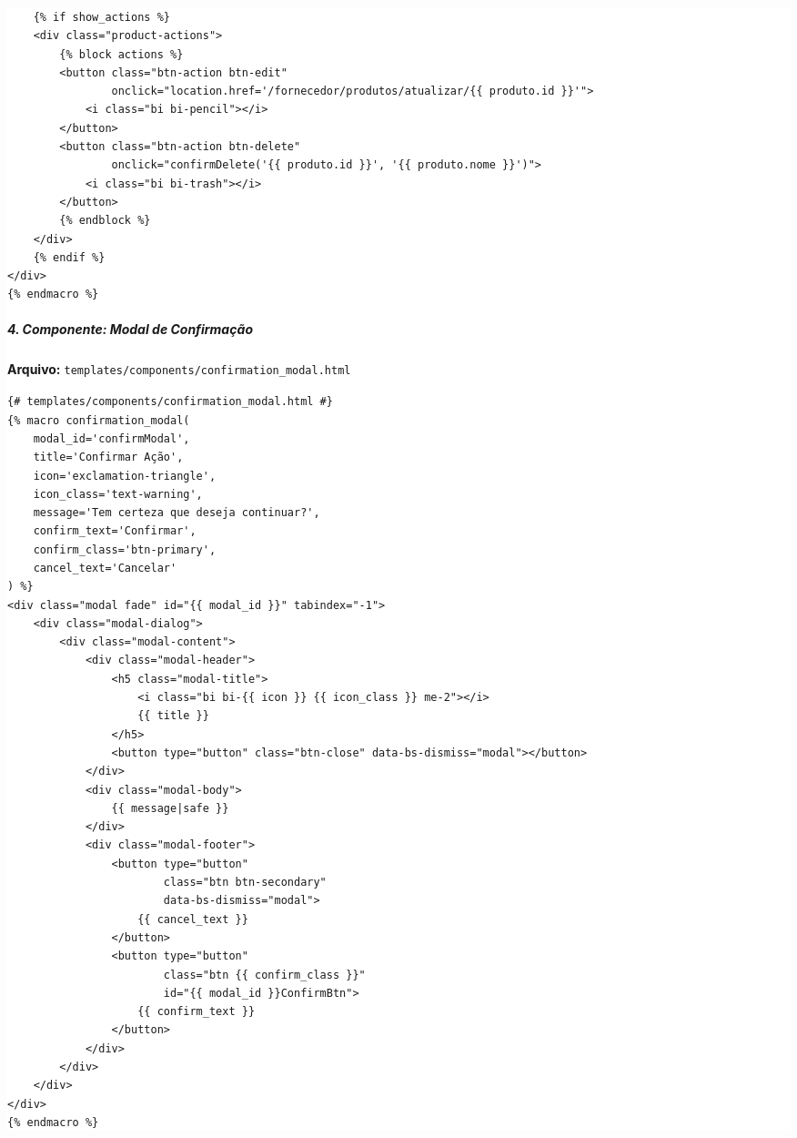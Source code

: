 ```jinja2
    {% if show_actions %}
    <div class="product-actions">
        {% block actions %}
        <button class="btn-action btn-edit"
                onclick="location.href='/fornecedor/produtos/atualizar/{{ produto.id }}'">
            <i class="bi bi-pencil"></i>
        </button>
        <button class="btn-action btn-delete"
                onclick="confirmDelete('{{ produto.id }}', '{{ produto.nome }}')">
            <i class="bi bi-trash"></i>
        </button>
        {% endblock %}
    </div>
    {% endif %}
</div>
{% endmacro %}
```

##### **4. Componente: Modal de Confirmação**

**Arquivo:** `templates/components/confirmation_modal.html`

```jinja2
{# templates/components/confirmation_modal.html #}
{% macro confirmation_modal(
    modal_id='confirmModal',
    title='Confirmar Ação',
    icon='exclamation-triangle',
    icon_class='text-warning',
    message='Tem certeza que deseja continuar?',
    confirm_text='Confirmar',
    confirm_class='btn-primary',
    cancel_text='Cancelar'
) %}
<div class="modal fade" id="{{ modal_id }}" tabindex="-1">
    <div class="modal-dialog">
        <div class="modal-content">
            <div class="modal-header">
                <h5 class="modal-title">
                    <i class="bi bi-{{ icon }} {{ icon_class }} me-2"></i>
                    {{ title }}
                </h5>
                <button type="button" class="btn-close" data-bs-dismiss="modal"></button>
            </div>
            <div class="modal-body">
                {{ message|safe }}
            </div>
            <div class="modal-footer">
                <button type="button"
                        class="btn btn-secondary"
                        data-bs-dismiss="modal">
                    {{ cancel_text }}
                </button>
                <button type="button"
                        class="btn {{ confirm_class }}"
                        id="{{ modal_id }}ConfirmBtn">
                    {{ confirm_text }}
                </button>
            </div>
        </div>
    </div>
</div>
{% endmacro %}
```
